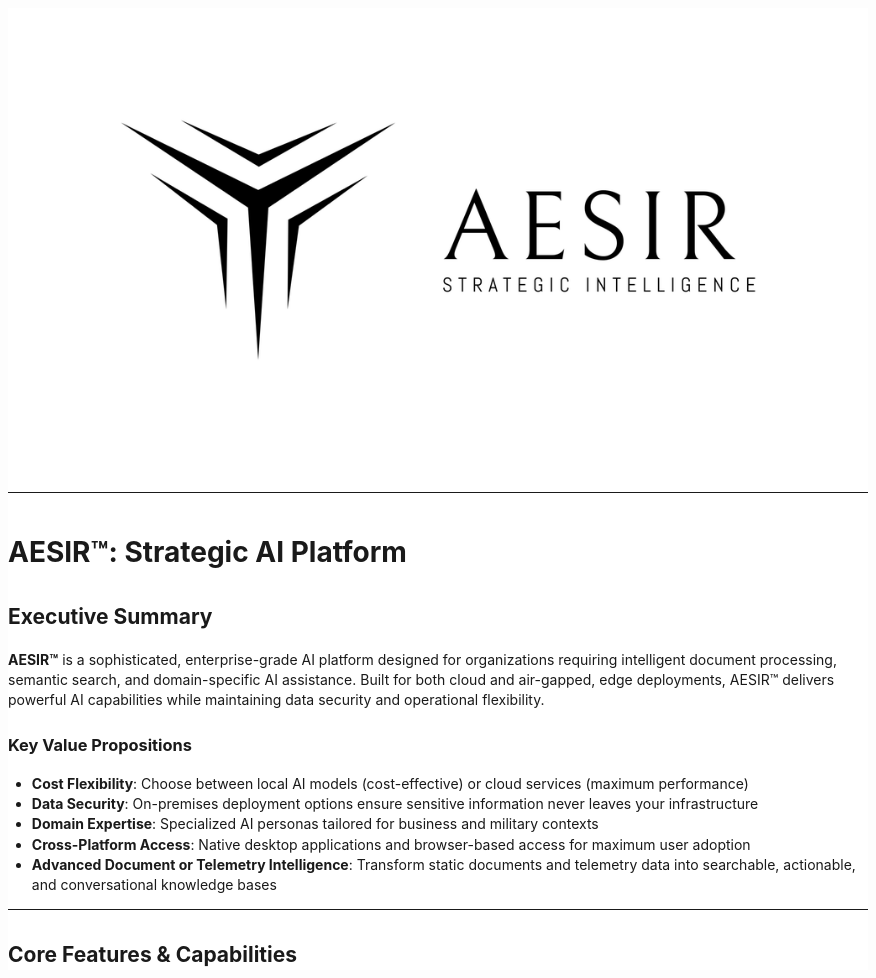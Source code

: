 ![AESIR™ Logo](Transparent%20Logo.png)

---
# AESIR™: Strategic AI Platform

## Executive Summary

**AESIR™** is a sophisticated, enterprise-grade AI platform designed for organizations requiring intelligent document processing, semantic search, and domain-specific AI assistance. Built for both cloud and air-gapped, edge deployments, AESIR™ delivers powerful AI capabilities while maintaining data security and operational flexibility.

### Key Value Propositions
- **Cost Flexibility**: Choose between local AI models (cost-effective) or cloud services (maximum performance)
- **Data Security**: On-premises deployment options ensure sensitive information never leaves your infrastructure
- **Domain Expertise**: Specialized AI personas tailored for business and military contexts
- **Cross-Platform Access**: Native desktop applications and browser-based access for maximum user adoption
- **Advanced Document or Telemetry Intelligence**: Transform static documents and telemetry data into searchable, actionable, and conversational knowledge bases

---

## Core Features & Capabilities

